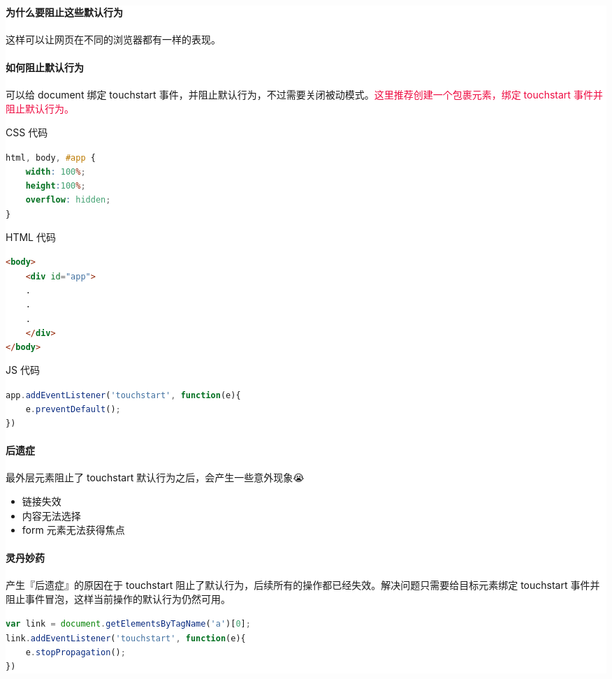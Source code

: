 #### 为什么要阻止这些默认行为

这样可以让网页在不同的浏览器都有一样的表现。

#### 如何阻止默认行为

可以给 document 绑定 touchstart 事件，并阻止默认行为，不过需要关闭被动模式。<span style="color:#ee0b41">这里推荐创建一个包裹元素，绑定 touchstart 事件并阻止默认行为。</span>

CSS 代码

```css
html, body, #app {
    width: 100%;
    height:100%;
    overflow: hidden;
}
```

HTML 代码

```html
<body>
    <div id="app">
    .
    .
    .
    </div>
</body>
```

JS 代码

```js
app.addEventListener('touchstart', function(e){
	e.preventDefault();
})
```

#### 后遗症

最外层元素阻止了 touchstart 默认行为之后，会产生一些意外现象😭

* 链接失效
* 内容无法选择
* form 元素无法获得焦点

#### 灵丹妙药

产生『后遗症』的原因在于 touchstart 阻止了默认行为，后续所有的操作都已经失效。解决问题只需要给目标元素绑定 touchstart 事件并阻止事件冒泡，这样当前操作的默认行为仍然可用。

```js
var link = document.getElementsByTagName('a')[0];
link.addEventListener('touchstart', function(e){
	e.stopPropagation();
})
```

